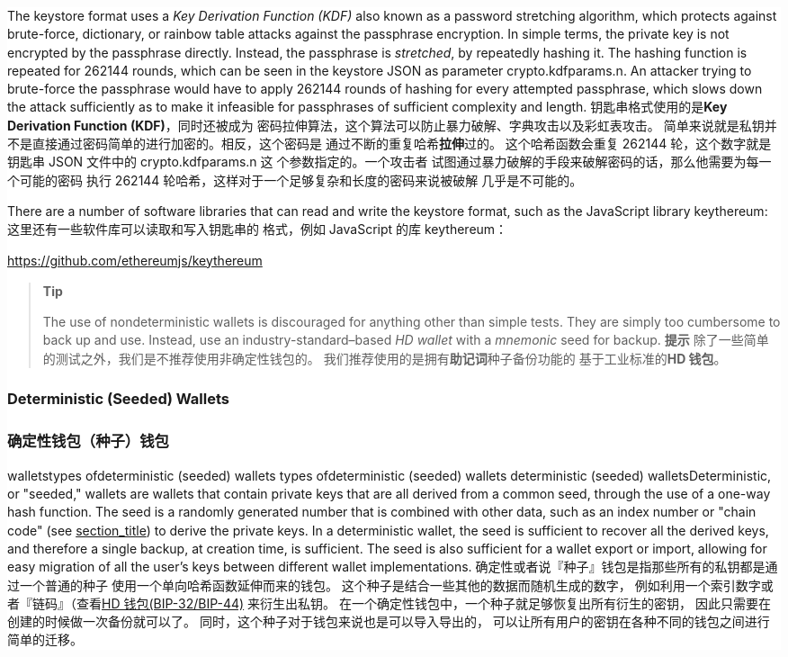 The keystore format uses a *Key Derivation Function (KDF)* also known as
a password stretching algorithm, which protects against brute-force,
dictionary, or rainbow table attacks against the passphrase encryption.
In simple terms, the private key is not encrypted by the passphrase
directly. Instead, the passphrase is *stretched*, by repeatedly hashing
it. The hashing function is repeated for 262144 rounds, which can be
seen in the keystore JSON as parameter crypto.kdfparams.n. An attacker
trying to brute-force the passphrase would have to apply 262144 rounds
of hashing for every attempted passphrase, which slows down the attack
sufficiently as to make it infeasible for passphrases of sufficient
complexity and length.
钥匙串格式使用的是**Key Derivation Function (KDF)**，同时还被成为
密码拉伸算法，这个算法可以防止暴力破解、字典攻击以及彩虹表攻击。
简单来说就是私钥并不是直接通过密码简单的进行加密的。相反，这个密码是
通过不断的重复哈希**拉伸**过的。
这个哈希函数会重复 262144 轮，这个数字就是钥匙串 JSON 文件中的 crypto.kdfparams.n 这
个参数指定的。一个攻击者
试图通过暴力破解的手段来破解密码的话，那么他需要为每一个可能的密码
执行 262144 轮哈希，这样对于一个足够复杂和长度的密码来说被破解
几乎是不可能的。

There are a number of software libraries that can read and write the
keystore format, such as the JavaScript library keythereum:
这里还有一些软件库可以读取和写入钥匙串的
格式，例如 JavaScript 的库 keythereum：

<https://github.com/ethereumjs/keythereum>

> **Tip**
>
> The use of nondeterministic wallets is discouraged for anything other
> than simple tests. They are simply too cumbersome to back up and use.
> Instead, use an industry-standard–based *HD wallet* with a *mnemonic*
> seed for backup.
> **提示**
> 除了一些简单的测试之外，我们是不推荐使用非确定性钱包的。
> 我们推荐使用的是拥有**助记词**种子备份功能的
> 基于工业标准的**HD 钱包**。

### Deterministic (Seeded) Wallets
### 确定性钱包（种子）钱包

walletstypes ofdeterministic (seeded) wallets types ofdeterministic
(seeded) wallets deterministic (seeded) walletsDeterministic, or
"seeded," wallets are wallets that contain private keys that are all
derived from a common seed, through the use of a one-way hash function.
The seed is a randomly generated number that is combined with other
data, such as an index number or "chain code" (see
[section\_title](#hd_wallets)) to derive the private keys. In a
deterministic wallet, the seed is sufficient to recover all the derived
keys, and therefore a single backup, at creation time, is sufficient.
The seed is also sufficient for a wallet export or import, allowing for
easy migration of all the user’s keys between different wallet
implementations.
确定性或者说『种子』钱包是指那些所有的私钥都是通过一个普通的种子
使用一个单向哈希函数延伸而来的钱包。
这个种子是结合一些其他的数据而随机生成的数字，
例如利用一个索引数字或者『链码』（查看[HD 钱包(BIP-32/BIP-44)](#hd_钱包)
来衍生出私钥。
在一个确定性钱包中，一个种子就足够恢复出所有衍生的密钥，
因此只需要在创建的时候做一次备份就可以了。
同时，这个种子对于钱包来说也是可以导入导出的，
可以让所有用户的密钥在各种不同的钱包之间进行简单的迁移。
